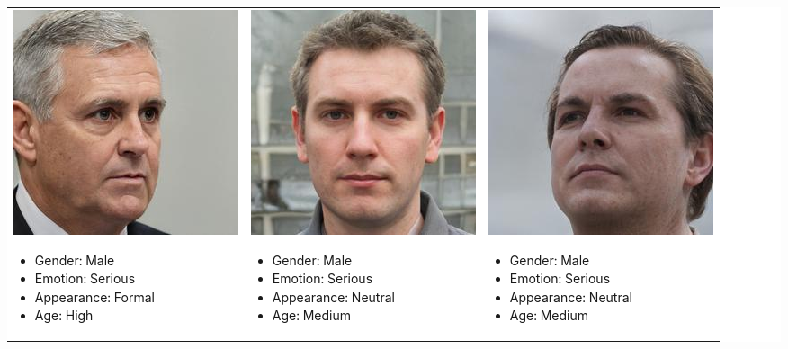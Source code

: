 |   |   |   |
|---|---|---|
| <a href = "https://github.com/human-centered-ai-lab/PERSONAS/blob/main/Resources/Faces/AllFacesHighRes/GenM_EmoS_AppF_AgeH_00020.jpg"><img src="https://github.com/human-centered-ai-lab/PERSONAS/blob/main/Resources/Faces/AllFacesLowRes/GenM_EmoS_AppF_AgeH_00020_small.jpg" width="250" title="Persona 00020"></a><ul><li>Gender: Male</li><li>Emotion: Serious</li><li>Appearance: Formal</li><li>Age: High</li></ul>| <a href = "https://github.com/human-centered-ai-lab/PERSONAS/blob/main/Resources/Faces/AllFacesHighRes/GenM_EmoS_AppN_AgeM_00025.jpg"><img src="https://github.com/human-centered-ai-lab/PERSONAS/blob/main/Resources/Faces/AllFacesLowRes/GenM_EmoS_AppN_AgeM_00025_small.jpg" width="250" title="Persona 00025"></a><ul><li>Gender: Male</li><li>Emotion: Serious</li><li>Appearance: Neutral</li><li>Age: Medium</li></ul>| <a href = "https://github.com/human-centered-ai-lab/PERSONAS/blob/main/Resources/Faces/AllFacesHighRes/GenM_EmoS_AppN_AgeM_00033.jpg"><img src="https://github.com/human-centered-ai-lab/PERSONAS/blob/main/Resources/Faces/AllFacesLowRes/GenM_EmoS_AppN_AgeM_00033_small.jpg" width="250" title="Persona 00033"></a><ul><li>Gender: Male</li><li>Emotion: Serious</li><li>Appearance: Neutral</li><li>Age: Medium</li></ul>|
